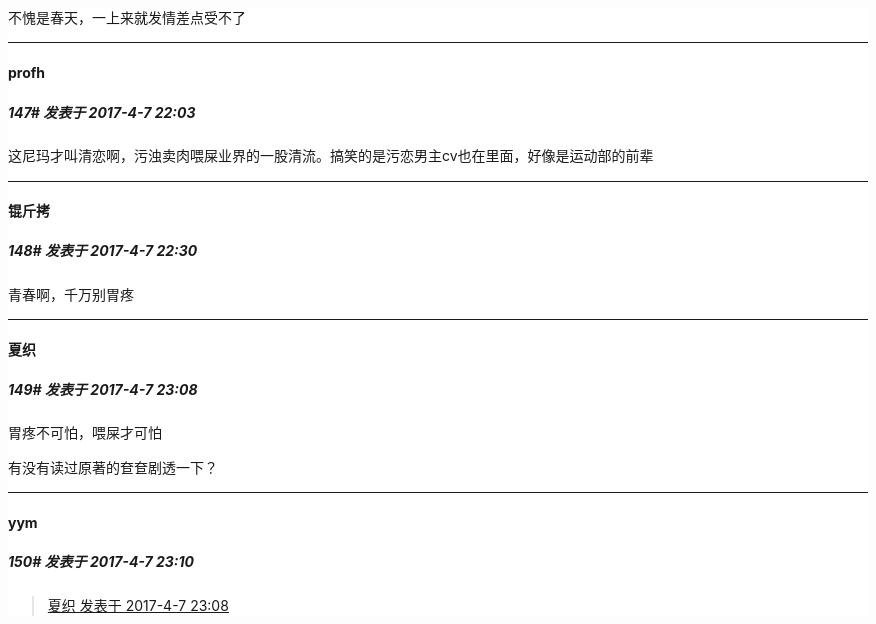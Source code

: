 


不愧是春天，一上来就发情差点受不了







*****

####  profh  
##### 147#       发表于 2017-4-7 22:03




这尼玛才叫清恋啊，污浊卖肉喂屎业界的一股清流。搞笑的是污恋男主cv也在里面，好像是运动部的前辈







*****

####  锟斤拷  
##### 148#       发表于 2017-4-7 22:30




青春啊，千万别胃疼







*****

####  夏织  
##### 149#       发表于 2017-4-7 23:08




胃疼不可怕，喂屎才可怕


有没有读过原著的奆奆剧透一下？







*****

####  yym  
##### 150#       发表于 2017-4-7 23:10



<blockquote><a href="httphttps://bbs.saraba1st.com/2b/forum.php?mod=redirect&amp;goto=findpost&amp;pid=35609560&amp;ptid=1471334" target="_blank">夏织 发表于 2017-4-7 23:08</a>
